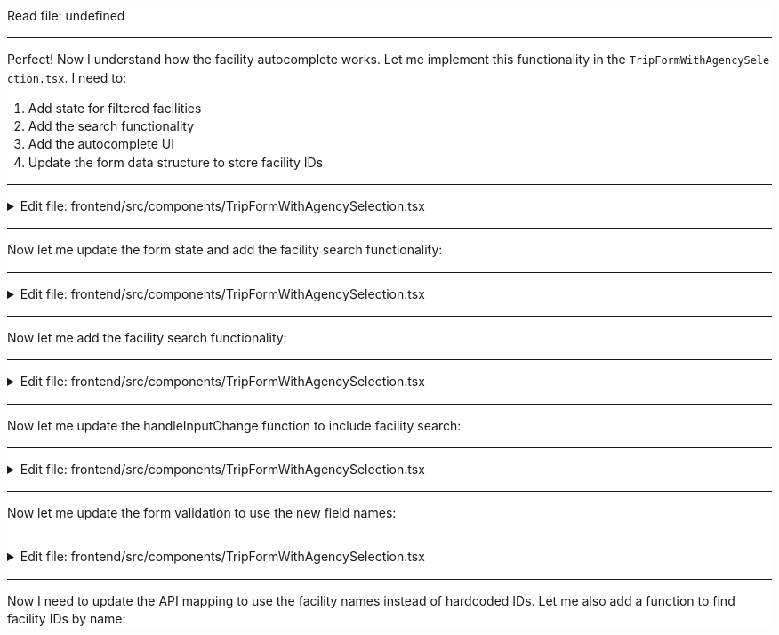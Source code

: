 Read file: undefined

---

Perfect! Now I understand how the facility autocomplete works. Let me implement this functionality in the `TripFormWithAgencySelection.tsx`. I need to:

1. Add state for filtered facilities
2. Add the search functionality
3. Add the autocomplete UI
4. Update the form data structure to store facility IDs


---

<details><summary>Edit file: frontend/src/components/TripFormWithAgencySelection.tsx</summary></details>

---

Now let me update the form state and add the facility search functionality:


---

<details><summary>Edit file: frontend/src/components/TripFormWithAgencySelection.tsx</summary></details>

---

Now let me add the facility search functionality:


---

<details><summary>Edit file: frontend/src/components/TripFormWithAgencySelection.tsx</summary></details>

---

Now let me update the handleInputChange function to include facility search:


---

<details><summary>Edit file: frontend/src/components/TripFormWithAgencySelection.tsx</summary></details>

---

Now let me update the form validation to use the new field names:


---

<details><summary>Edit file: frontend/src/components/TripFormWithAgencySelection.tsx</summary></details>

---

Now I need to update the API mapping to use the facility names instead of hardcoded IDs. Let me also add a function to find facility IDs by name:
